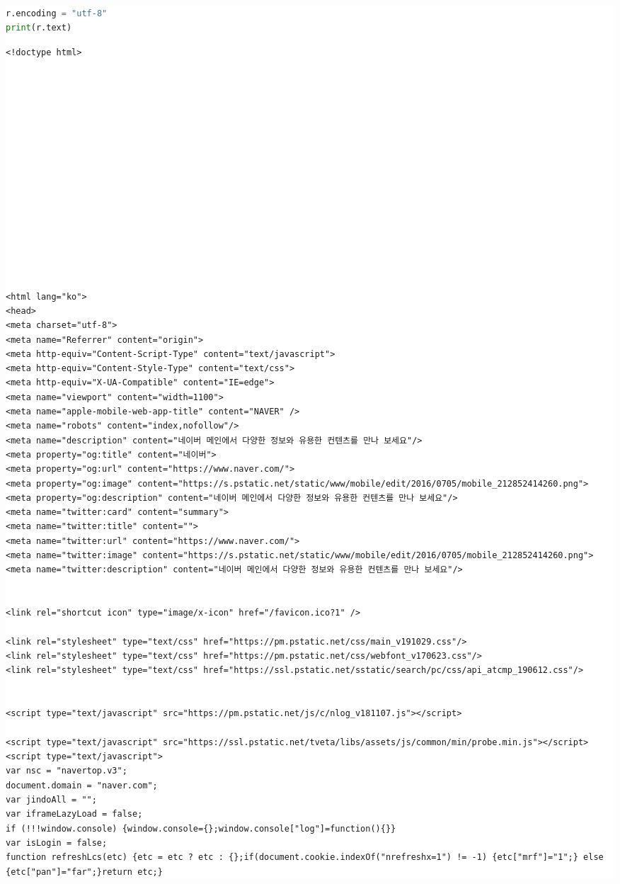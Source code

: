 
```python
r.encoding = "utf-8"
print(r.text)
```

    <!doctype html>
    
    
    
    
    
    
    
    
    
    
    
    
    
    
    
    
    <html lang="ko">
    <head>
    <meta charset="utf-8">
    <meta name="Referrer" content="origin">
    <meta http-equiv="Content-Script-Type" content="text/javascript">
    <meta http-equiv="Content-Style-Type" content="text/css">
    <meta http-equiv="X-UA-Compatible" content="IE=edge">
    <meta name="viewport" content="width=1100">
    <meta name="apple-mobile-web-app-title" content="NAVER" />
    <meta name="robots" content="index,nofollow"/>
    <meta name="description" content="네이버 메인에서 다양한 정보와 유용한 컨텐츠를 만나 보세요"/>
    <meta property="og:title" content="네이버">
    <meta property="og:url" content="https://www.naver.com/">
    <meta property="og:image" content="https://s.pstatic.net/static/www/mobile/edit/2016/0705/mobile_212852414260.png">
    <meta property="og:description" content="네이버 메인에서 다양한 정보와 유용한 컨텐츠를 만나 보세요"/>
    <meta name="twitter:card" content="summary">
    <meta name="twitter:title" content="">
    <meta name="twitter:url" content="https://www.naver.com/">
    <meta name="twitter:image" content="https://s.pstatic.net/static/www/mobile/edit/2016/0705/mobile_212852414260.png">
    <meta name="twitter:description" content="네이버 메인에서 다양한 정보와 유용한 컨텐츠를 만나 보세요"/>
    
    
    <link rel="shortcut icon" type="image/x-icon" href="/favicon.ico?1" />
    
    <link rel="stylesheet" type="text/css" href="https://pm.pstatic.net/css/main_v191029.css"/> 
    <link rel="stylesheet" type="text/css" href="https://pm.pstatic.net/css/webfont_v170623.css"/>
    <link rel="stylesheet" type="text/css" href="https://ssl.pstatic.net/sstatic/search/pc/css/api_atcmp_190612.css"/>
    
    
    <script type="text/javascript" src="https://pm.pstatic.net/js/c/nlog_v181107.js"></script>
    
    <script type="text/javascript" src="https://ssl.pstatic.net/tveta/libs/assets/js/common/min/probe.min.js"></script>
    <script type="text/javascript">
    var nsc = "navertop.v3";
    document.domain = "naver.com";
    var jindoAll = "";
    var iframeLazyLoad = false;
    if (!!!window.console) {window.console={};window.console["log"]=function(){}}
    var isLogin = false; 
    function refreshLcs(etc) {etc = etc ? etc : {};if(document.cookie.indexOf("nrefreshx=1") != -1) {etc["mrf"]="1";} else {etc["pan"]="far";}return etc;}
    
